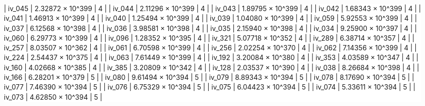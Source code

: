 | iv_045 | 2.32872 × 10^399 | 4 |
| iv_044 | 2.11296 × 10^399 | 4 |
| iv_043 | 1.89795 × 10^399 | 4 |
| iv_042 | 1.68343 × 10^399 | 4 |
| iv_041 | 1.46913 × 10^399 | 4 |
| iv_040 | 1.25494 × 10^399 | 4 |
| iv_039 | 1.04080 × 10^399 | 4 |
| iv_059 | 5.92553 × 10^399 | 4 |
| iv_037 | 6.12568 × 10^398 | 4 |
| iv_036 | 3.98581 × 10^398 | 4 |
| iv_035 | 2.15940 × 10^398 | 4 |
| iv_034 | 9.25900 × 10^397 | 4 |
| iv_060 | 6.29773 × 10^399 | 4 |
| iv_096 | 1.28352 × 10^395 | 4 |
| iv_321 | 5.07718 × 10^352 | 4 |
| iv_289 | 6.38714 × 10^357 | 4 |
| iv_257 | 8.03507 × 10^362 | 4 |
| iv_061 | 6.70598 × 10^399 | 4 |
| iv_256 | 2.02254 × 10^370 | 4 |
| iv_062 | 7.14356 × 10^399 | 4 |
| iv_224 | 2.54437 × 10^375 | 4 |
| iv_063 | 7.61449 × 10^399 | 4 |
| iv_192 | 3.20084 × 10^380 | 4 |
| iv_353 | 4.03589 × 10^347 | 4 |
| iv_160 | 4.02668 × 10^385 | 4 |
| iv_385 | 3.20809 × 10^342 | 4 |
| iv_128 | 2.03537 × 10^390 | 4 |
| iv_038 | 8.26684 × 10^398 | 4 |
| iv_166 | 6.28201 × 10^379 | 5 |
| iv_080 | 9.61494 × 10^394 | 5 |
| iv_079 | 8.89343 × 10^394 | 5 |
| iv_078 | 8.17690 × 10^394 | 5 |
| iv_077 | 7.46390 × 10^394 | 5 |
| iv_076 | 6.75329 × 10^394 | 5 |
| iv_075 | 6.04423 × 10^394 | 5 |
| iv_074 | 5.33611 × 10^394 | 5 |
| iv_073 | 4.62850 × 10^394 | 5 |